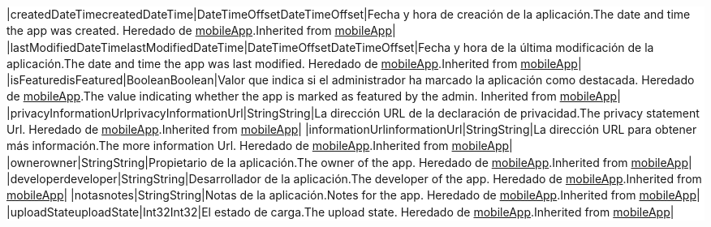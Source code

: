 |<span data-ttu-id="6c94d-153">createdDateTime</span><span class="sxs-lookup"><span data-stu-id="6c94d-153">createdDateTime</span></span>|<span data-ttu-id="6c94d-154">DateTimeOffset</span><span class="sxs-lookup"><span data-stu-id="6c94d-154">DateTimeOffset</span></span>|<span data-ttu-id="6c94d-155">Fecha y hora de creación de la aplicación.</span><span class="sxs-lookup"><span data-stu-id="6c94d-155">The date and time the app was created.</span></span> <span data-ttu-id="6c94d-156">Heredado de [mobileApp](../resources/intune-apps-mobileapp.md).</span><span class="sxs-lookup"><span data-stu-id="6c94d-156">Inherited from [mobileApp](../resources/intune-apps-mobileapp.md)</span></span>|
|<span data-ttu-id="6c94d-157">lastModifiedDateTime</span><span class="sxs-lookup"><span data-stu-id="6c94d-157">lastModifiedDateTime</span></span>|<span data-ttu-id="6c94d-158">DateTimeOffset</span><span class="sxs-lookup"><span data-stu-id="6c94d-158">DateTimeOffset</span></span>|<span data-ttu-id="6c94d-159">Fecha y hora de la última modificación de la aplicación.</span><span class="sxs-lookup"><span data-stu-id="6c94d-159">The date and time the app was last modified.</span></span> <span data-ttu-id="6c94d-160">Heredado de [mobileApp](../resources/intune-apps-mobileapp.md).</span><span class="sxs-lookup"><span data-stu-id="6c94d-160">Inherited from [mobileApp](../resources/intune-apps-mobileapp.md)</span></span>|
|<span data-ttu-id="6c94d-161">isFeatured</span><span class="sxs-lookup"><span data-stu-id="6c94d-161">isFeatured</span></span>|<span data-ttu-id="6c94d-162">Boolean</span><span class="sxs-lookup"><span data-stu-id="6c94d-162">Boolean</span></span>|<span data-ttu-id="6c94d-163">Valor que indica si el administrador ha marcado la aplicación como destacada. Heredado de [mobileApp](../resources/intune-apps-mobileapp.md).</span><span class="sxs-lookup"><span data-stu-id="6c94d-163">The value indicating whether the app is marked as featured by the admin. Inherited from [mobileApp](../resources/intune-apps-mobileapp.md)</span></span>|
|<span data-ttu-id="6c94d-164">privacyInformationUrl</span><span class="sxs-lookup"><span data-stu-id="6c94d-164">privacyInformationUrl</span></span>|<span data-ttu-id="6c94d-165">String</span><span class="sxs-lookup"><span data-stu-id="6c94d-165">String</span></span>|<span data-ttu-id="6c94d-166">La dirección URL de la declaración de privacidad.</span><span class="sxs-lookup"><span data-stu-id="6c94d-166">The privacy statement Url.</span></span> <span data-ttu-id="6c94d-167">Heredado de [mobileApp](../resources/intune-apps-mobileapp.md).</span><span class="sxs-lookup"><span data-stu-id="6c94d-167">Inherited from [mobileApp](../resources/intune-apps-mobileapp.md)</span></span>|
|<span data-ttu-id="6c94d-168">informationUrl</span><span class="sxs-lookup"><span data-stu-id="6c94d-168">informationUrl</span></span>|<span data-ttu-id="6c94d-169">String</span><span class="sxs-lookup"><span data-stu-id="6c94d-169">String</span></span>|<span data-ttu-id="6c94d-170">La dirección URL para obtener más información.</span><span class="sxs-lookup"><span data-stu-id="6c94d-170">The more information Url.</span></span> <span data-ttu-id="6c94d-171">Heredado de [mobileApp](../resources/intune-apps-mobileapp.md).</span><span class="sxs-lookup"><span data-stu-id="6c94d-171">Inherited from [mobileApp](../resources/intune-apps-mobileapp.md)</span></span>|
|<span data-ttu-id="6c94d-172">owner</span><span class="sxs-lookup"><span data-stu-id="6c94d-172">owner</span></span>|<span data-ttu-id="6c94d-173">String</span><span class="sxs-lookup"><span data-stu-id="6c94d-173">String</span></span>|<span data-ttu-id="6c94d-174">Propietario de la aplicación.</span><span class="sxs-lookup"><span data-stu-id="6c94d-174">The owner of the app.</span></span> <span data-ttu-id="6c94d-175">Heredado de [mobileApp](../resources/intune-apps-mobileapp.md).</span><span class="sxs-lookup"><span data-stu-id="6c94d-175">Inherited from [mobileApp](../resources/intune-apps-mobileapp.md)</span></span>|
|<span data-ttu-id="6c94d-176">developer</span><span class="sxs-lookup"><span data-stu-id="6c94d-176">developer</span></span>|<span data-ttu-id="6c94d-177">String</span><span class="sxs-lookup"><span data-stu-id="6c94d-177">String</span></span>|<span data-ttu-id="6c94d-178">Desarrollador de la aplicación.</span><span class="sxs-lookup"><span data-stu-id="6c94d-178">The developer of the app.</span></span> <span data-ttu-id="6c94d-179">Heredado de [mobileApp](../resources/intune-apps-mobileapp.md).</span><span class="sxs-lookup"><span data-stu-id="6c94d-179">Inherited from [mobileApp](../resources/intune-apps-mobileapp.md)</span></span>|
|<span data-ttu-id="6c94d-180">notas</span><span class="sxs-lookup"><span data-stu-id="6c94d-180">notes</span></span>|<span data-ttu-id="6c94d-181">String</span><span class="sxs-lookup"><span data-stu-id="6c94d-181">String</span></span>|<span data-ttu-id="6c94d-182">Notas de la aplicación.</span><span class="sxs-lookup"><span data-stu-id="6c94d-182">Notes for the app.</span></span> <span data-ttu-id="6c94d-183">Heredado de [mobileApp](../resources/intune-apps-mobileapp.md).</span><span class="sxs-lookup"><span data-stu-id="6c94d-183">Inherited from [mobileApp](../resources/intune-apps-mobileapp.md)</span></span>|
|<span data-ttu-id="6c94d-184">uploadState</span><span class="sxs-lookup"><span data-stu-id="6c94d-184">uploadState</span></span>|<span data-ttu-id="6c94d-185">Int32</span><span class="sxs-lookup"><span data-stu-id="6c94d-185">Int32</span></span>|<span data-ttu-id="6c94d-186">El estado de carga.</span><span class="sxs-lookup"><span data-stu-id="6c94d-186">The upload state.</span></span> <span data-ttu-id="6c94d-187">Heredado de [mobileApp](../resources/intune-apps-mobileapp.md).</span><span class="sxs-lookup"><span data-stu-id="6c94d-187">Inherited from [mobileApp](../resources/intune-apps-mobileapp.md)</span></span>|